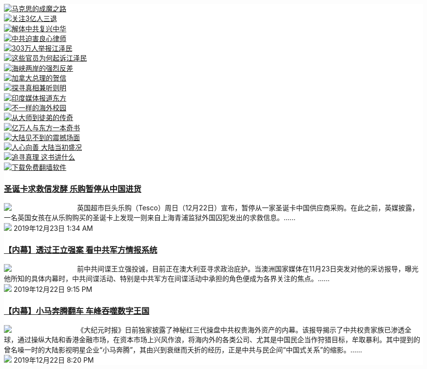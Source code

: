 <a href="https://github.com/qkhlv2383/djy/blob/master/gb/10/11/7/n3077476.md?dfh#1" target="_blank"><img width="130" src="https://raw.githubusercontent.com/qkhlv2383/djy/master/gb/130/ma-ks.jpg" title="马克思的成魔之路"  alt="马克思的成魔之路"></a><br><a href="https://github.com/qkhlv2383/djy/blob/master/gb/18/5/10/n10381511.md?dfh#1" target="_blank"><img width="130" src="https://raw.githubusercontent.com/qkhlv2383/djy/master/gb/130/st1.jpg" title="关注3亿人三退"  alt="关注3亿人三退"></a><br><a href="https://github.com/qkhlv2383/djy/blob/master/gb/18/3/21/n10237682.md?dfh#1" target="_blank"><img width="130" src="https://raw.githubusercontent.com/qkhlv2383/djy/master/gb/130/jie-t.jpg" title="解体中共复兴中华"  alt="解体中共复兴中华"></a><br><a href="https://github.com/qkhlv2383/djy/blob/master/gb/9/2/9/n2422991.md?dfh#1" target="_blank"><img width="130" src="https://raw.githubusercontent.com/qkhlv2383/djy/master/gb/130/gao-zs.jpg" title="中共迫害良心律师"  alt="中共迫害良心律师"></a><br><a href="https://github.com/qkhlv2383/djy/blob/master/gb/18/12/9/n10900044.md?dfh#1" target="_blank"><img width="130" src="https://raw.githubusercontent.com/qkhlv2383/djy/master/gb/130/sj1.jpg" title="303万人举报江泽民"  alt="303万人举报江泽民"></a><br><a href="https://github.com/qkhlv2383/djy/blob/master/gb/18/8/28/n10672014.md?dfh#1" target="_blank"><img width="130" src="https://raw.githubusercontent.com/qkhlv2383/djy/master/gb/130/sj2.jpg" title="这些官员为何起诉江泽民"  alt="这些官员为何起诉江泽民"></a><br><a href="https://github.com/qkhlv2383/djy/blob/master/gb/8/12/18/n2367165.md?dfh#1" target="_blank"><img width="130" src="https://raw.githubusercontent.com/qkhlv2383/djy/master/gb/130/liangan.jpg" title="海峡两岸的强烈反差"  alt="海峡两岸的强烈反差"></a><br><a href="https://github.com/qkhlv2383/djy/blob/master/gb/15/12/10/n4593139.md?dfh#1" target="_blank"><img width="130" src="https://raw.githubusercontent.com/qkhlv2383/djy/master/gb/130/jia-ndzl.jpg" title="加拿大总理的贺信"  alt="加拿大总理的贺信"></a><br><a href="https://github.com/qkhlv2383/djy/blob/master/gb/11/6/17/n3289382.md?dfh#1" target="_blank"><img width="130" src="https://raw.githubusercontent.com/qkhlv2383/djy/master/gb/130/xiao-wd.jpg" title="探寻真相兼听则明"  alt="探寻真相兼听则明"></a><br><a href="https://github.com/qkhlv2383/djy/blob/master/gb/18/10/27/n10812623.md?dfh#1" target="_blank"><img width="130" src="https://raw.githubusercontent.com/qkhlv2383/djy/master/gb/130/yindu.jpg" title="印度媒体报道东方"  alt="印度媒体报道东方"></a><br><a href="https://github.com/qkhlv2383/djy/blob/master/gb/18/6/9/n10469652.md?dfh#1" target="_blank"><img width="130" src="https://raw.githubusercontent.com/qkhlv2383/djy/master/gb/130/xie-j.jpg" title="不一样的海外校园"  alt="不一样的海外校园"></a><br><a href="https://github.com/qkhlv2383/djy/blob/master/gb/7/4/5/n1669415.md?dfh#1" target="_blank"><img width="130" src="https://raw.githubusercontent.com/qkhlv2383/djy/master/gb/130/li-up.jpg" title="从大师到徒弟的传奇"  alt="从大师到徒弟的传奇"></a><br><a href="https://github.com/qkhlv2383/djy/blob/master/gb/17/5/26/n9191512.md?dfh#1" target="_blank"><img width="130" src="https://raw.githubusercontent.com/qkhlv2383/djy/master/gb/130/zfl2.jpg" title="亿万人与东方一本奇书"  alt="亿万人与东方一本奇书"></a><br><a href="https://github.com/qkhlv2383/djy/blob/master/gb/13/11/27/n4020290.md?dfh#1" target="_blank"><img width="130" src="https://raw.githubusercontent.com/qkhlv2383/djy/master/gb/130/zhen-h.jpg" title="大陆见不到的震撼场面"  alt="大陆见不到的震撼场面"></a><br><a href="https://github.com/qkhlv2383/djy/blob/master/gb/15/7/17/n4482910.md?dfh#1" target="_blank"><img width="130" src="https://raw.githubusercontent.com/qkhlv2383/djy/master/gb/130/dalu-sk.jpg" title="人心向善 大陆当初盛况"  alt="人心向善 大陆当初盛况"></a><br><a href="https://github.com/qkhlv2383/djy/blob/master/gb/19/1/5/n10955468.md?dfh#1" target="_blank"><img width="130" src="https://raw.githubusercontent.com/qkhlv2383/djy/master/gb/130/zfl1.jpg" title="追寻真理 这书讲什么"  alt="追寻真理 这书讲什么"></a><br><a href="https://github.com/qkhlv2383/www/blob/master/README.md?dfh#1" target="_blank"><img width="130" src="https://raw.githubusercontent.com/qkhlv2383/djy/master/gb/130/fq1.jpg" title="下载免费翻墙软件"  alt="下载免费翻墙软件"></a><br></td></tr>
<tr><td><h3><a href="https://github.com/qkhlv2383/djy/blob/master/gb/19/12/22/n11738852.md#1" target="_blank">圣诞卡求救信发酵 乐购暂停从中国进货</a><br></h3><a href="https://github.com/qkhlv2383/djy/blob/master/gb/19/12/22/n11738852.md#1" target="_blank"><img width="150" src="https://i.epochtimes.com/assets/uploads/2019/12/000_1KV351-150x120.jpg" align ="left"></a>英国超市巨头乐购（Tesco）周日（12月22日）宣布，暂停从一家圣诞卡中国供应商采购。在此之前，英媒披露，一名英国女孩在从乐购购买的圣诞卡上发现一则来自上海青浦监狱外国囚犯发出的求救信息。......<br><img align="bottom" src="https://www.epochtimes.com/assets/themes/djy/images/time.gif"> 2019年12月23日 1:34 AM							</td></tr>
<tr><td><h3><a href="https://github.com/qkhlv2383/djy/blob/master/gb/19/12/10/n11714545.md#1" target="_blank">【内幕】透过王立强案 看中共军方情报系统</a><br></h3><a href="https://github.com/qkhlv2383/djy/blob/master/gb/19/12/10/n11714545.md#1" target="_blank"><img width="150" src="https://i.epochtimes.com/assets/uploads/2019/12/d3285aa02fa5e16e1ffbbe6c74cbb230-1-150x120.jpg" align ="left"></a>前中共间谍王立强投诚，目前正在澳大利亚寻求政治庇护。当澳洲国家媒体在11月23日突发对他的采访报导，曝光他所知的具体内幕时，中共间谍活动、特别是中共军方在间谍活动中承担的角色便成为各界关注的焦点。......<br><img align="bottom" src="https://www.epochtimes.com/assets/themes/djy/images/time.gif"> 2019年12月22日 9:15 PM							</td></tr>
<tr><td><h3><a href="https://github.com/qkhlv2383/djy/blob/master/gb/19/12/19/n11733786.md#1" target="_blank">【内幕】小马奔腾翻车 车峰吞噬数字王国</a><br></h3><a href="https://github.com/qkhlv2383/djy/blob/master/gb/19/12/19/n11733786.md#1" target="_blank"><img width="150" src="https://i.epochtimes.com/assets/uploads/2019/12/1507ffd4f2d45bd4_ttl7dayKII_2-tian_anmen-GettyImages-146038593-600x400-150x120.jpg" align ="left"></a>《大纪元时报》日前独家披露了神秘红三代操盘中共权贵海外资产的内幕。该报导揭示了中共权贵家族已渗透全球，通过操纵大陆和香港金融市场，在资本市场上兴风作浪，将海内外的各类公司、尤其是中国民企当作狩猎目标，牟取暴利。其中提到的曾名噪一时的大陆影视明星企业“小马奔腾”，其由兴到衰继而夭折的经历，正是中共与民企间“中国式关系”的缩影。......<br><img align="bottom" src="https://www.epochtimes.com/assets/themes/djy/images/time.gif"> 2019年12月22日 8:20 PM							</td></tr>